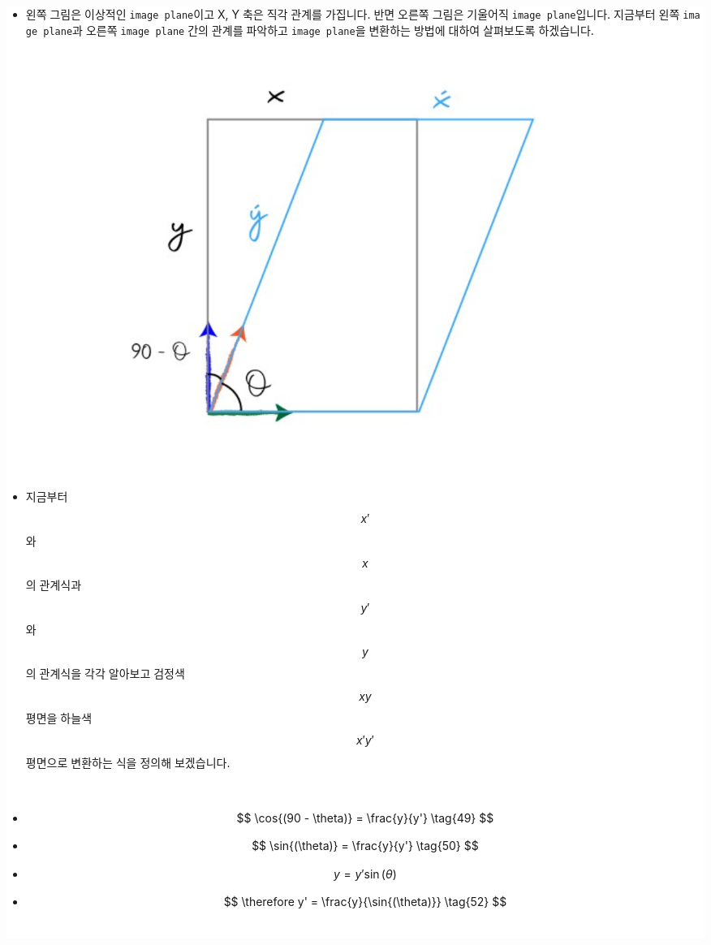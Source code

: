 - 왼쪽 그림은 이상적인 `image plane`이고 X, Y 축은 직각 관계를 가집니다. 반면 오른쪽 그림은 기울어직 `image plane`입니다. 지금부터 왼쪽 `image plane`과 오른쪽 `image plane` 간의 관계를 파악하고 `image plane`을 변환하는 방법에 대하여 살펴보도록 하겠습니다.

<br>
<center><img src="../assets/img/vision/concept/calibration/21.png" alt="Drawing" style="width: 600px;"/></center>
<br>

- 지금부터 $$ x' $$와 $$ x $$ 의 관계식과 $$ y' $$와 $$ y $$ 의 관계식을 각각 알아보고 검정색 $$ xy $$ 평면을 하늘색 $$ x'y' $$ 평면으로 변환하는 식을 정의해 보겠습니다.

<br>

- $$ \cos{(90 - \theta)} = \frac{y}{y'} \tag{49} $$

- $$ \sin{(\theta)} = \frac{y}{y'} \tag{50} $$

- $$ y = y'\sin{(\theta)} \tag{51} $$

- $$ \therefore y' = \frac{y}{\sin{(\theta)}} \tag{52} $$

<br>
